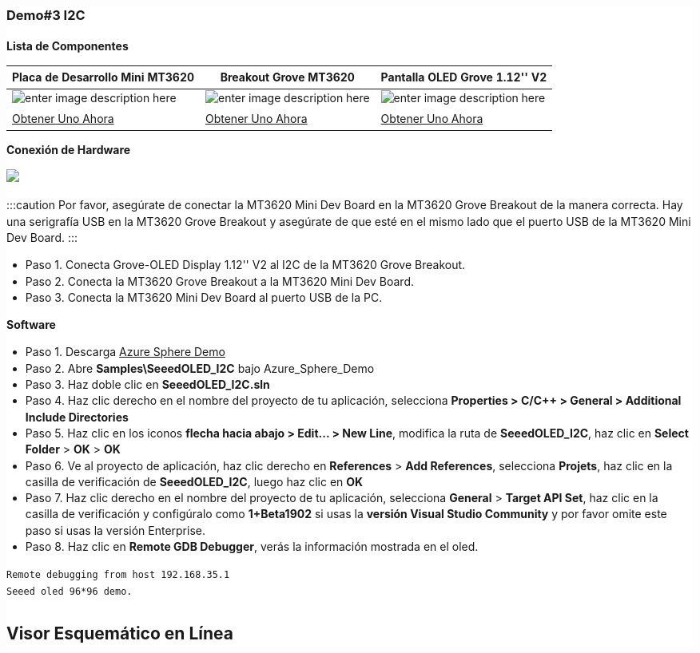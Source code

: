 ### Demo#3 I2C

**Lista de Componentes**

| Placa de Desarrollo Mini MT3620 | Breakout Grove MT3620 |  Pantalla OLED Grove 1.12'' V2 |
|--------------|-------------|-----------------|
|![enter image description here](https://files.seeedstudio.com/wiki/MT3620_Mini_Dev_Board/img/product_s.png)|![enter image description here](https://files.seeedstudio.com/wiki/MT3620_Mini_Dev_Board/img/breakout_s.jpg)|![enter image description here](https://files.seeedstudio.com/wiki/MT3620_Mini_Dev_Board/img/oled_s.jpg)|
|[Obtener Uno Ahora](https://www.seeedstudio.com/MT3620-Mini-Dev-Board-p-2919.html)|[Obtener Uno Ahora](https://www.seeedstudio.com/MT3620-Grove-Breakout-p-4043.html)|[Obtener Uno Ahora](https://www.seeedstudio.com/Grove-OLED-Display-1-12-V2.html)|

**Conexión de Hardware**

![](https://files.seeedstudio.com/wiki/MT3620_Mini_Dev_Board/img/demo3_connection.png)

:::caution
Por favor, asegúrate de conectar la MT3620 Mini Dev Board en la MT3620 Grove Breakout de la manera correcta. Hay una serigrafía USB en la MT3620 Grove Breakout y asegúrate de que esté en el mismo lado que el puerto USB de la MT3620 Mini Dev Board.
:::

- Paso 1. Conecta Grove-OLED Display 1.12'' V2 al I2C de la MT3620 Grove Breakout.
- Paso 2. Conecta la MT3620 Grove Breakout a la MT3620 Mini Dev Board.
- Paso 3. Conecta la MT3620 Mini Dev Board al puerto USB de la PC.

**Software**

- Paso 1. Descarga [Azure Sphere Demo](https://github.com/Seeed-Studio/Azure_Sphere_Demo)
- Paso 2. Abre **Samples\SeeedOLED_I2C** bajo Azure_Sphere_Demo
- Paso 3. Haz doble clic en **SeeedOLED_I2C.sln**
- Paso 4. Haz clic derecho en el nombre del proyecto de tu aplicación, selecciona **Properties > C/C++ > General > Additional Include Directories**
- Paso 5. Haz clic en los iconos **flecha hacia abajo > Edit... > New Line**, modifica la ruta de **SeeedOLED_I2C**, haz clic en **Select Folder** > **OK** > **OK**
- Paso 6. Ve al proyecto de aplicación, haz clic derecho en **References** > **Add References**, selecciona **Projets**, haz clic en la casilla de verificación de **SeeedOLED_I2C**, luego haz clic en **OK**
- Paso 7. Haz clic derecho en el nombre del proyecto de tu aplicación, selecciona **General** > **Target API Set**, haz clic en la casilla de verificación y configúralo como **1+Beta1902** si usas la **versión Visual Studio Community** y por favor omite este paso si usas la versión Enterprise.
- Paso 8. Haz clic en **Remote GDB Debugger**, verás la información mostrada en el oled.

```
Remote debugging from host 192.168.35.1
Seeed oled 96*96 demo.
```

## Visor Esquemático en Línea

<div className="altium-ecad-viewer" data-project-src="https://files.seeedstudio.com/wiki/MT3620_Grove_Breakout/res/MT3620%20grove%20breakout%20v1.0.sch.zip" style={{borderRadius: '0px 0px 4px 4px', height: 500, borderStyle: 'solid', borderWidth: 1, borderColor: 'rgb(241, 241, 241)', overflow: 'hidden', maxWidth: 1280, maxHeight: 700, boxSizing: 'border-box'}}>
</div>
